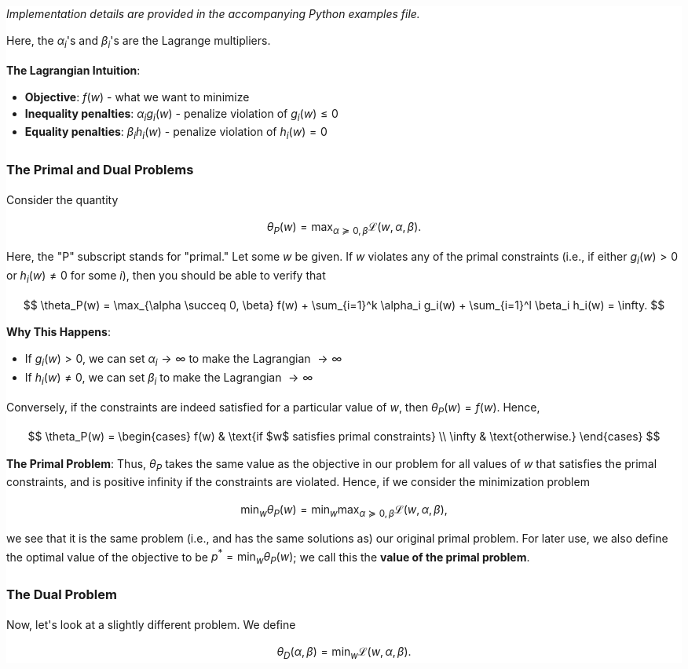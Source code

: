 *Implementation details are provided in the accompanying Python examples file.*

Here, the $\alpha_i$'s and $\beta_i$'s are the Lagrange multipliers. 

**The Lagrangian Intuition**:
- **Objective**: $f(w)$ - what we want to minimize
- **Inequality penalties**: $\alpha_i g_i(w)$ - penalize violation of $g_i(w) \leq 0$
- **Equality penalties**: $\beta_i h_i(w)$ - penalize violation of $h_i(w) = 0$

### The Primal and Dual Problems

Consider the quantity

$$
\theta_P(w) = \max_{\alpha \succeq 0, \beta} \mathcal{L}(w, \alpha, \beta).
$$

Here, the "P" subscript stands for "primal." Let some $w$ be given. If $w$ violates any of the primal constraints (i.e., if either $g_i(w) > 0$ or $h_i(w) \neq 0$ for some $i$), then you should be able to verify that

$$
\theta_P(w) = \max_{\alpha \succeq 0, \beta} f(w) + \sum_{i=1}^k \alpha_i g_i(w) + \sum_{i=1}^l \beta_i h_i(w) = \infty.
$$

**Why This Happens**:
- If $g_i(w) > 0$, we can set $\alpha_i \to \infty$ to make the Lagrangian $\to \infty$
- If $h_i(w) \neq 0$, we can set $\beta_i$ to make the Lagrangian $\to \infty$

Conversely, if the constraints are indeed satisfied for a particular value of $w$, then $\theta_P(w) = f(w)$. Hence,

$$
\theta_P(w) = \begin{cases} f(w) & \text{if $w$ satisfies primal constraints} \\ \infty & \text{otherwise.} \end{cases}
$$

**The Primal Problem**: Thus, $\theta_P$ takes the same value as the objective in our problem for all values of $w$ that satisfies the primal constraints, and is positive infinity if the constraints are violated. Hence, if we consider the minimization problem

$$
\min_w \theta_P(w) = \min_w \max_{\alpha \succeq 0, \beta} \mathcal{L}(w, \alpha, \beta),
$$

we see that it is the same problem (i.e., and has the same solutions as) our original primal problem. For later use, we also define the optimal value of the objective to be $p^* = \min_w \theta_P(w)$; we call this the **value of the primal problem**.

### The Dual Problem

Now, let's look at a slightly different problem. We define

$$
\theta_D(\alpha, \beta) = \min_w \mathcal{L}(w, \alpha, \beta).
$$
